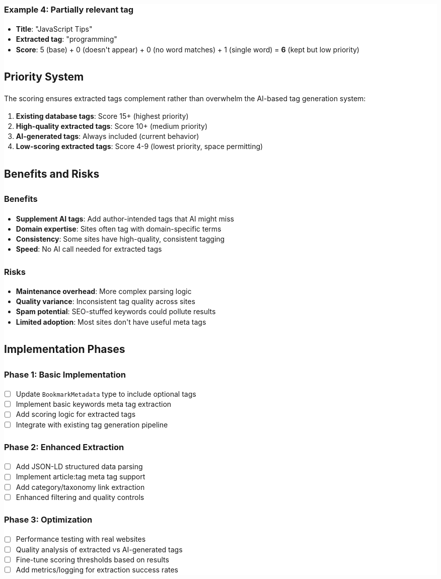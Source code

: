 ### Example 4: Partially relevant tag
- **Title**: "JavaScript Tips"  
- **Extracted tag**: "programming"
- **Score**: 5 (base) + 0 (doesn't appear) + 0 (no word matches) + 1 (single word) = **6** (kept but low priority)

## Priority System

The scoring ensures extracted tags complement rather than overwhelm the AI-based tag generation system:

1. **Existing database tags**: Score 15+ (highest priority)
2. **High-quality extracted tags**: Score 10+ (medium priority)
3. **AI-generated tags**: Always included (current behavior)
4. **Low-scoring extracted tags**: Score 4-9 (lowest priority, space permitting)

## Benefits and Risks

### Benefits
- **Supplement AI tags**: Add author-intended tags that AI might miss
- **Domain expertise**: Sites often tag with domain-specific terms
- **Consistency**: Some sites have high-quality, consistent tagging
- **Speed**: No AI call needed for extracted tags

### Risks
- **Maintenance overhead**: More complex parsing logic
- **Quality variance**: Inconsistent tag quality across sites
- **Spam potential**: SEO-stuffed keywords could pollute results
- **Limited adoption**: Most sites don't have useful meta tags

## Implementation Phases

### Phase 1: Basic Implementation
- [ ] Update `BookmarkMetadata` type to include optional tags
- [ ] Implement basic keywords meta tag extraction
- [ ] Add scoring logic for extracted tags
- [ ] Integrate with existing tag generation pipeline

### Phase 2: Enhanced Extraction
- [ ] Add JSON-LD structured data parsing
- [ ] Implement article:tag meta tag support
- [ ] Add category/taxonomy link extraction
- [ ] Enhanced filtering and quality controls

### Phase 3: Optimization
- [ ] Performance testing with real websites
- [ ] Quality analysis of extracted vs AI-generated tags
- [ ] Fine-tune scoring thresholds based on results
- [ ] Add metrics/logging for extraction success rates
